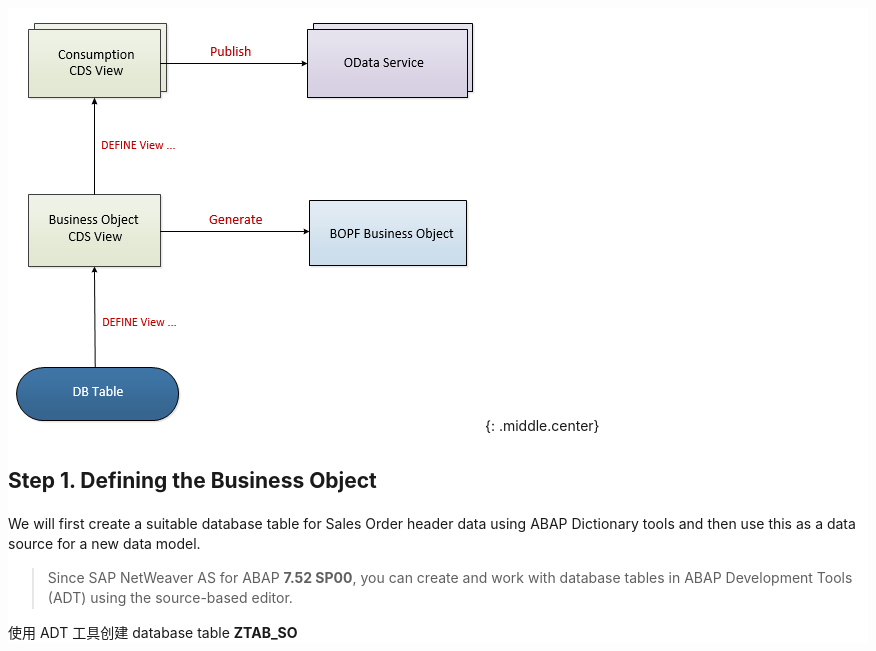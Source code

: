 ![](/images/abap/cds/cds-persistency-and-data-model.png)
{: .middle.center}

## Step 1. Defining the Business Object

We will first create a suitable database table for Sales Order header data using ABAP Dictionary tools and then use this as a data source for a new data model.

> Since SAP NetWeaver AS for ABAP **7.52 SP00**, you can create and work with database tables in ABAP Development Tools (ADT) using the source-based editor.

使用 ADT 工具创建 database table **ZTAB_SO**
